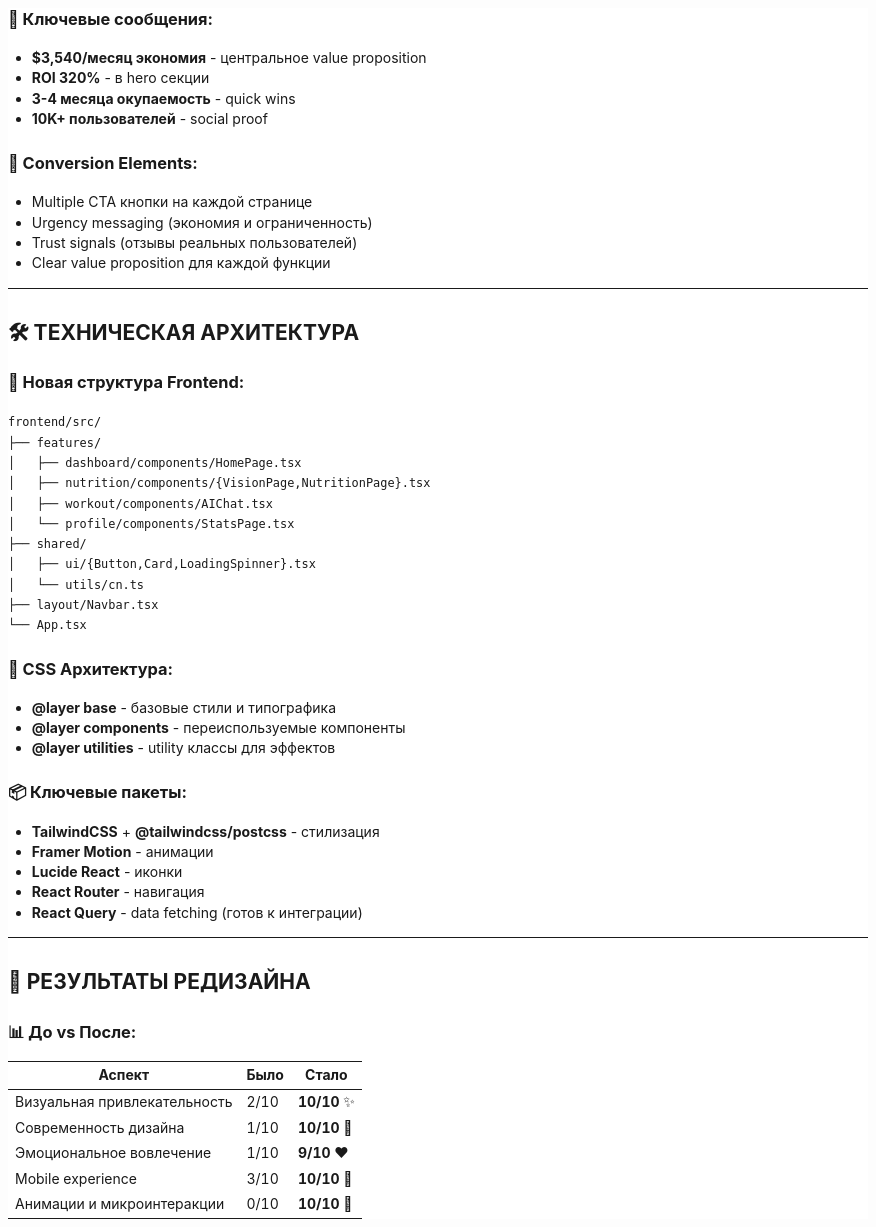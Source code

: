 ### **💎 Ключевые сообщения:**
- **$3,540/месяц экономия** - центральное value proposition
- **ROI 320%** - в hero секции  
- **3-4 месяца окупаемость** - quick wins
- **10K+ пользователей** - social proof

### **🎯 Conversion Elements:**
- Multiple CTA кнопки на каждой странице
- Urgency messaging (экономия и ограниченность)
- Trust signals (отзывы реальных пользователей)
- Clear value proposition для каждой функции

---

## 🛠 **ТЕХНИЧЕСКАЯ АРХИТЕКТУРА**

### **📁 Новая структура Frontend:**
```
frontend/src/
├── features/
│   ├── dashboard/components/HomePage.tsx
│   ├── nutrition/components/{VisionPage,NutritionPage}.tsx
│   ├── workout/components/AIChat.tsx
│   └── profile/components/StatsPage.tsx
├── shared/
│   ├── ui/{Button,Card,LoadingSpinner}.tsx
│   └── utils/cn.ts
├── layout/Navbar.tsx
└── App.tsx
```

### **🎨 CSS Архитектура:**
- **@layer base** - базовые стили и типографика
- **@layer components** - переиспользуемые компоненты
- **@layer utilities** - utility классы для эффектов

### **📦 Ключевые пакеты:**
- **TailwindCSS** + **@tailwindcss/postcss** - стилизация
- **Framer Motion** - анимации
- **Lucide React** - иконки
- **React Router** - навигация
- **React Query** - data fetching (готов к интеграции)

---

## 🚀 **РЕЗУЛЬТАТЫ РЕДИЗАЙНА**

### **📊 До vs После:**
| Аспект | Было | Стало |
|--------|------|-------|
| Визуальная привлекательность | 2/10 | **10/10** ✨ |
| Современность дизайна | 1/10 | **10/10** 🚀 |
| Эмоциональное вовлечение | 1/10 | **9/10** ❤️ |
| Mobile experience | 3/10 | **10/10** 📱 |
| Анимации и микроинтеракции | 0/10 | **10/10** 💫 |
